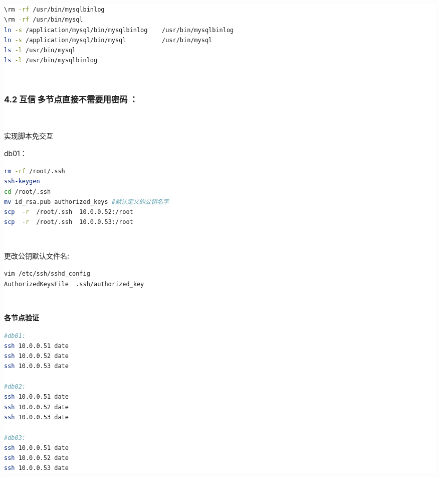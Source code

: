 ```sh
\rm -rf /usr/bin/mysqlbinlog
\rm -rf /usr/bin/mysql
ln -s /application/mysql/bin/mysqlbinlog    /usr/bin/mysqlbinlog
ln -s /application/mysql/bin/mysql          /usr/bin/mysql
ls -l /usr/bin/mysql
ls -l /usr/bin/mysqlbinlog 
```

<br>

### 4.2 互信 多节点直接不需要用密码 ：

<br>

实现脚本免交互

db01：

```sh
rm -rf /root/.ssh 
ssh-keygen
cd /root/.ssh 
mv id_rsa.pub authorized_keys #默认定义的公钥名字
scp  -r  /root/.ssh  10.0.0.52:/root 
scp  -r  /root/.ssh  10.0.0.53:/root 
```

<br>

更改公钥默认文件名:

```sh
vim /etc/ssh/sshd_config 
AuthorizedKeysFile  .ssh/authorized_key
```

<br>

**各节点验证**

```sh
#db01:
ssh 10.0.0.51 date
ssh 10.0.0.52 date
ssh 10.0.0.53 date

#db02:
ssh 10.0.0.51 date
ssh 10.0.0.52 date
ssh 10.0.0.53 date

#db03:
ssh 10.0.0.51 date
ssh 10.0.0.52 date
ssh 10.0.0.53 date
```

